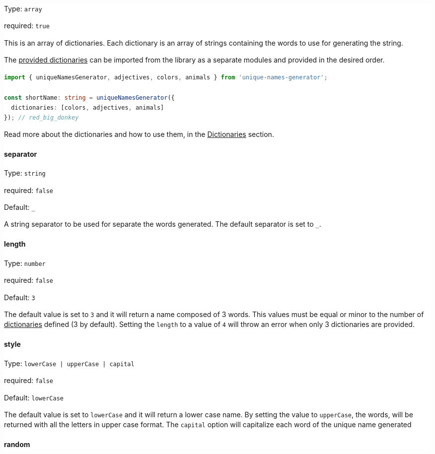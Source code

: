 Type: `array`

required: `true`

This is an array of dictionaries. Each dictionary is an array of strings containing the words to use for generating the string.

The [provided dictionaries](#dictionaries-available) can be imported from the library as a separate modules and provided in the desired order.

```typescript
import { uniqueNamesGenerator, adjectives, colors, animals } from 'unique-names-generator';

const shortName: string = uniqueNamesGenerator({
  dictionaries: [colors, adjectives, animals]
}); // red_big_donkey
```

Read more about the dictionaries and how to use them, in the [Dictionaries](#dictionaries-available) section.

#### separator

Type: `string`

required: `false`

Default: `_`

A string separator to be used for separate the words generated.
The default separator is set to `_`.

#### length

Type: `number`

required: `false`

Default: `3`

The default value is set to `3` and it will return a name composed of 3 words.
This values must be equal or minor to the number of [dictionaries](#dictionaries-available) defined (3 by default).
Setting the `length` to a value of `4` will throw an error when only 3 dictionaries are provided.

#### style

Type: `lowerCase | upperCase | capital`

required: `false`

Default: `lowerCase`

The default value is set to `lowerCase` and it will return a lower case name.
By setting the value to `upperCase`, the words, will be returned with all the letters in upper case format.
The `capital` option will capitalize each word of the unique name generated

#### random
